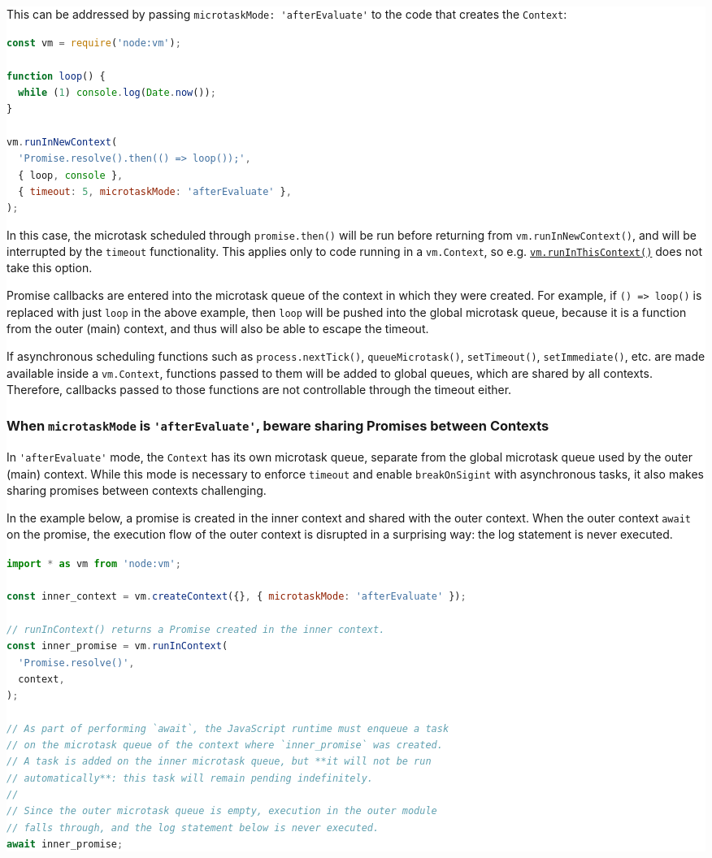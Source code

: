 This can be addressed by passing `microtaskMode: 'afterEvaluate'` to the code
that creates the `Context`:

```js
const vm = require('node:vm');

function loop() {
  while (1) console.log(Date.now());
}

vm.runInNewContext(
  'Promise.resolve().then(() => loop());',
  { loop, console },
  { timeout: 5, microtaskMode: 'afterEvaluate' },
);
```

In this case, the microtask scheduled through `promise.then()` will be run
before returning from `vm.runInNewContext()`, and will be interrupted
by the `timeout` functionality. This applies only to code running in a
`vm.Context`, so e.g. [`vm.runInThisContext()`][] does not take this option.

Promise callbacks are entered into the microtask queue of the context in which
they were created. For example, if `() => loop()` is replaced with just `loop`
in the above example, then `loop` will be pushed into the global microtask
queue, because it is a function from the outer (main) context, and thus will
also be able to escape the timeout.

If asynchronous scheduling functions such as `process.nextTick()`,
`queueMicrotask()`, `setTimeout()`, `setImmediate()`, etc. are made available
inside a `vm.Context`, functions passed to them will be added to global queues,
which are shared by all contexts. Therefore, callbacks passed to those functions
are not controllable through the timeout either.

### When `microtaskMode` is `'afterEvaluate'`, beware sharing Promises between Contexts

In `'afterEvaluate'` mode, the `Context` has its own microtask queue, separate
from the global microtask queue used by the outer (main) context. While this
mode is necessary to enforce `timeout` and enable `breakOnSigint` with
asynchronous tasks, it also makes sharing promises between contexts challenging.

In the example below, a promise is created in the inner context and shared with
the outer context. When the outer context `await` on the promise, the execution
flow of the outer context is disrupted in a surprising way: the log statement
is never executed.

```mjs
import * as vm from 'node:vm';

const inner_context = vm.createContext({}, { microtaskMode: 'afterEvaluate' });

// runInContext() returns a Promise created in the inner context.
const inner_promise = vm.runInContext(
  'Promise.resolve()',
  context,
);

// As part of performing `await`, the JavaScript runtime must enqueue a task
// on the microtask queue of the context where `inner_promise` was created.
// A task is added on the inner microtask queue, but **it will not be run
// automatically**: this task will remain pending indefinitely.
//
// Since the outer microtask queue is empty, execution in the outer module
// falls through, and the log statement below is never executed.
await inner_promise;

```

[Cyclic Module Record]: https://tc39.es/ecma262/#sec-cyclic-module-records
[ECMAScript Module Loader]: esm.md#modules-ecmascript-modules
[Evaluate() concrete method]: https://tc39.es/ecma262/#sec-moduleevaluation
[Evaluate() of a Synthetic Module Record]: https://tc39.es/ecma262/#sec-smr-Evaluate
[FinishLoadingImportedModule]: https://tc39.es/ecma262/#sec-FinishLoadingImportedModule
[GetModuleNamespace]: https://tc39.es/ecma262/#sec-getmodulenamespace
[HostLoadImportedModule]: https://tc39.es/ecma262/#sec-HostLoadImportedModule
[HostResolveImportedModule]: https://tc39.es/ecma262/#sec-hostresolveimportedmodule
[ImportDeclaration]: https://tc39.es/ecma262/#prod-ImportDeclaration
[Link() concrete method]: https://tc39.es/ecma262/#sec-moduledeclarationlinking
[Module Record]: https://tc39.es/ecma262/#sec-abstract-module-records
[Source Text Module Record]: https://tc39.es/ecma262/#sec-source-text-module-records
[Support of dynamic `import()` in compilation APIs]: #support-of-dynamic-import-in-compilation-apis
[Synthetic Module Record]: https://tc39.es/ecma262/#sec-synthetic-module-records
[V8 Embedder's Guide]: https://v8.dev/docs/embed#contexts
[WithClause]: https://tc39.es/ecma262/#prod-WithClause
[`ERR_VM_DYNAMIC_IMPORT_CALLBACK_MISSING_FLAG`]: errors.md#err_vm_dynamic_import_callback_missing_flag
[`ERR_VM_DYNAMIC_IMPORT_CALLBACK_MISSING`]: errors.md#err_vm_dynamic_import_callback_missing
[`Error`]: errors.md#class-error
[`URL`]: url.md#class-url
[`eval()`]: https://developer.mozilla.org/en-US/docs/Web/JavaScript/Reference/Global_Objects/eval
[`optionsExpression`]: https://tc39.es/proposal-import-attributes/#sec-evaluate-import-call
[`script.runInContext()`]: #scriptrunincontextcontextifiedobject-options
[`script.runInThisContext()`]: #scriptruninthiscontextoptions
[`sourceTextModule.instantiate()`]: #sourcetextmoduleinstantiate
[`sourceTextModule.linkRequests(modules)`]: #sourcetextmodulelinkrequestsmodules
[`sourceTextModule.moduleRequests`]: #sourcetextmodulemodulerequests
[`url.origin`]: url.md#urlorigin
[`vm.compileFunction()`]: #vmcompilefunctioncode-params-options
[`vm.constants.DONT_CONTEXTIFY`]: #vmconstantsdont_contextify
[`vm.createContext()`]: #vmcreatecontextcontextobject-options
[`vm.runInContext()`]: #vmrunincontextcode-contextifiedobject-options
[`vm.runInThisContext()`]: #vmruninthiscontextcode-options
[contextified]: #what-does-it-mean-to-contextify-an-object
[enqueing jobs]: https://tc39.es/ecma262/#sec-hostenqueuepromisejob
[global object]: https://tc39.es/ecma262/#sec-global-object
[indirect `eval()` call]: https://developer.mozilla.org/en-US/docs/Web/JavaScript/Reference/Global_Objects/eval#direct_and_indirect_eval
[origin]: https://developer.mozilla.org/en-US/docs/Glossary/Origin